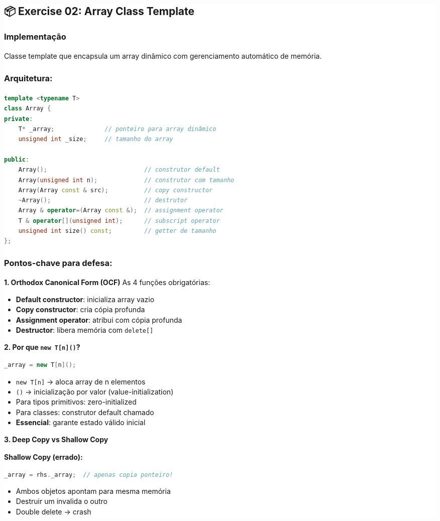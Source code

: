 
## 📦 Exercise 02: Array Class Template

### Implementação
Classe template que encapsula um array dinâmico com gerenciamento automático de memória.

### Arquitetura:

```cpp
template <typename T>
class Array {
private:
    T* _array;              // ponteiro para array dinâmico
    unsigned int _size;     // tamanho do array

public:
    Array();                           // construtor default
    Array(unsigned int n);             // construtor com tamanho
    Array(Array const & src);          // copy constructor
    ~Array();                          // destrutor
    Array & operator=(Array const &);  // assignment operator
    T & operator[](unsigned int);      // subscript operator
    unsigned int size() const;         // getter de tamanho
};
```

### Pontos-chave para defesa:

**1. Orthodox Canonical Form (OCF)**
As 4 funções obrigatórias:
- **Default constructor**: inicializa array vazio
- **Copy constructor**: cria cópia profunda
- **Assignment operator**: atribui com cópia profunda
- **Destructor**: libera memória com `delete[]`

**2. Por que `new T[n]()`?**
```cpp
_array = new T[n]();
```
- `new T[n]` → aloca array de n elementos
- `()` → inicialização por valor (value-initialization)
- Para tipos primitivos: zero-initialized
- Para classes: construtor default chamado
- **Essencial**: garante estado válido inicial

**3. Deep Copy vs Shallow Copy**

**Shallow Copy (errado):**
```cpp
_array = rhs._array;  // apenas copia ponteiro!
```
- Ambos objetos apontam para mesma memória
- Destruir um invalida o outro
- Double delete → crash
